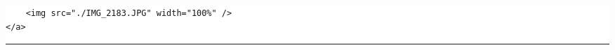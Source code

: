         <img src="./IMG_2183.JPG" width="100%" />
    </a>
</div>
<hr />
<div class="thumb">
    <a href="./IMG_2184.JPG" _target="_blank">